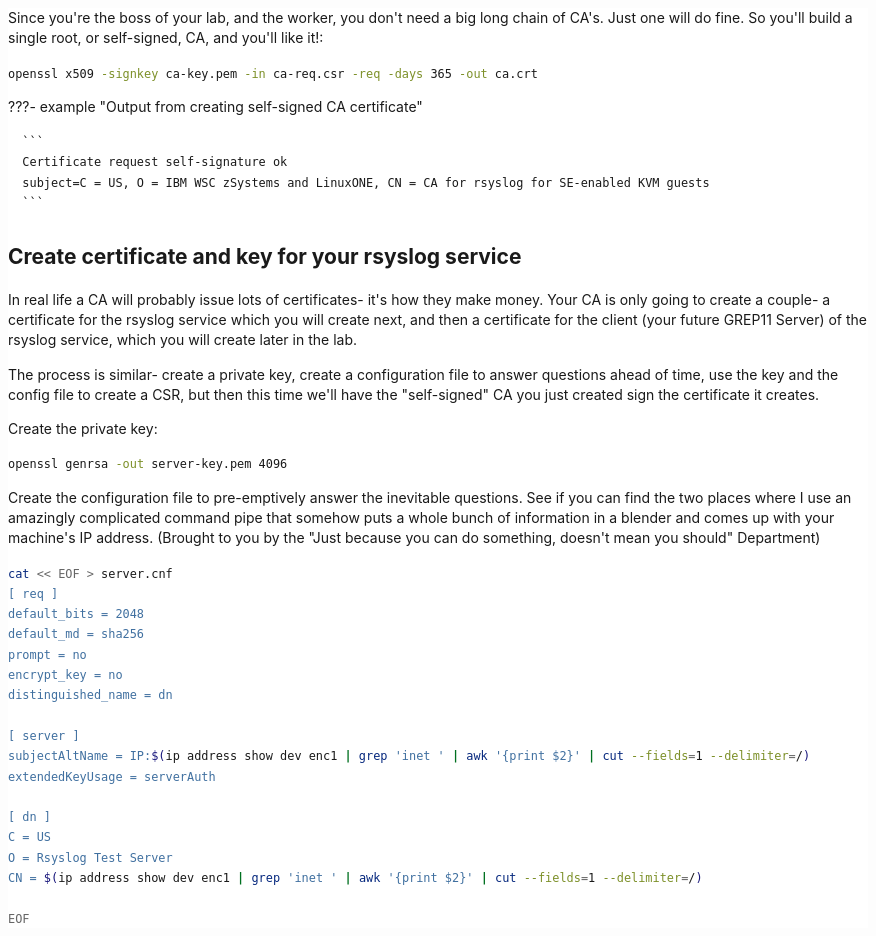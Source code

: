 Since you're the boss of your lab, and the worker, you don't need a big long chain of CA's.  Just one will do fine.  So you'll build a single root, or self-signed, CA, and you'll like it!:

   ``` bash
   openssl x509 -signkey ca-key.pem -in ca-req.csr -req -days 365 -out ca.crt
   ```

???- example "Output from creating self-signed CA certificate"

      ```
      Certificate request self-signature ok
      subject=C = US, O = IBM WSC zSystems and LinuxONE, CN = CA for rsyslog for SE-enabled KVM guests
      ```

## Create certificate and key for your rsyslog service

In real life a CA will probably issue lots of certificates- it's how they make money.  Your CA is only going to create a couple-  a certificate for the rsyslog service which you will create next, and then a certificate for the client (your future GREP11 Server) of the rsyslog service, which you will create later in the lab.  

The process is similar-  create a private key, create a configuration file to answer questions ahead of time, use the key and the config file to create a CSR, but then this time we'll have the "self-signed" CA you just created sign the certificate it creates.  

Create the private key:

   ``` bash
   openssl genrsa -out server-key.pem 4096
   ```
   
Create the configuration file to pre-emptively answer the inevitable questions.  See if you can find the two places where I use an amazingly complicated command pipe that somehow puts a whole bunch of information in a blender and comes up with your machine's IP address. (Brought to you by the "Just because you can do something, doesn't mean you should" Department)

   ``` bash
   cat << EOF > server.cnf
   [ req ]
   default_bits = 2048
   default_md = sha256
   prompt = no
   encrypt_key = no
   distinguished_name = dn

   [ server ]
   subjectAltName = IP:$(ip address show dev enc1 | grep 'inet ' | awk '{print $2}' | cut --fields=1 --delimiter=/)
   extendedKeyUsage = serverAuth

   [ dn ]
   C = US
   O = Rsyslog Test Server
   CN = $(ip address show dev enc1 | grep 'inet ' | awk '{print $2}' | cut --fields=1 --delimiter=/)

   EOF
   
   ```

